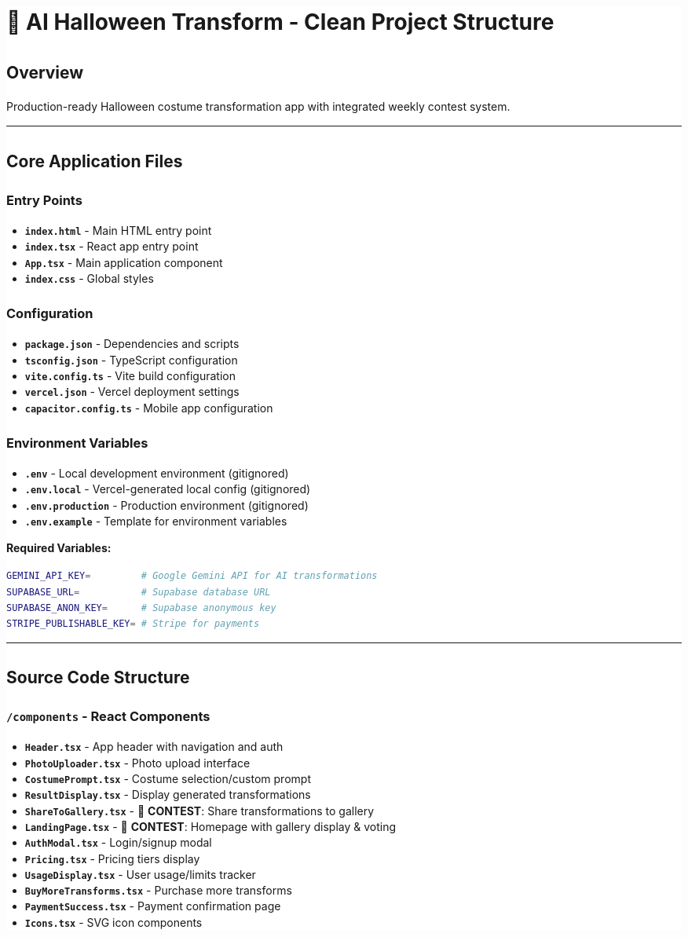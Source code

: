 # 🎃 AI Halloween Transform - Clean Project Structure

## Overview
Production-ready Halloween costume transformation app with integrated weekly contest system.

---

## Core Application Files

### Entry Points
- **`index.html`** - Main HTML entry point
- **`index.tsx`** - React app entry point  
- **`App.tsx`** - Main application component
- **`index.css`** - Global styles

### Configuration
- **`package.json`** - Dependencies and scripts
- **`tsconfig.json`** - TypeScript configuration
- **`vite.config.ts`** - Vite build configuration
- **`vercel.json`** - Vercel deployment settings
- **`capacitor.config.ts`** - Mobile app configuration

### Environment Variables
- **`.env`** - Local development environment (gitignored)
- **`.env.local`** - Vercel-generated local config (gitignored)
- **`.env.production`** - Production environment (gitignored)
- **`.env.example`** - Template for environment variables

**Required Variables:**
```bash
GEMINI_API_KEY=         # Google Gemini API for AI transformations
SUPABASE_URL=           # Supabase database URL
SUPABASE_ANON_KEY=      # Supabase anonymous key
STRIPE_PUBLISHABLE_KEY= # Stripe for payments
```

---

## Source Code Structure

### `/components` - React Components
- **`Header.tsx`** - App header with navigation and auth
- **`PhotoUploader.tsx`** - Photo upload interface
- **`CostumePrompt.tsx`** - Costume selection/custom prompt
- **`ResultDisplay.tsx`** - Display generated transformations
- **`ShareToGallery.tsx`** - 🎯 **CONTEST**: Share transformations to gallery
- **`LandingPage.tsx`** - 🎯 **CONTEST**: Homepage with gallery display & voting
- **`AuthModal.tsx`** - Login/signup modal
- **`Pricing.tsx`** - Pricing tiers display
- **`UsageDisplay.tsx`** - User usage/limits tracker
- **`BuyMoreTransforms.tsx`** - Purchase more transforms
- **`PaymentSuccess.tsx`** - Payment confirmation page
- **`Icons.tsx`** - SVG icon components
